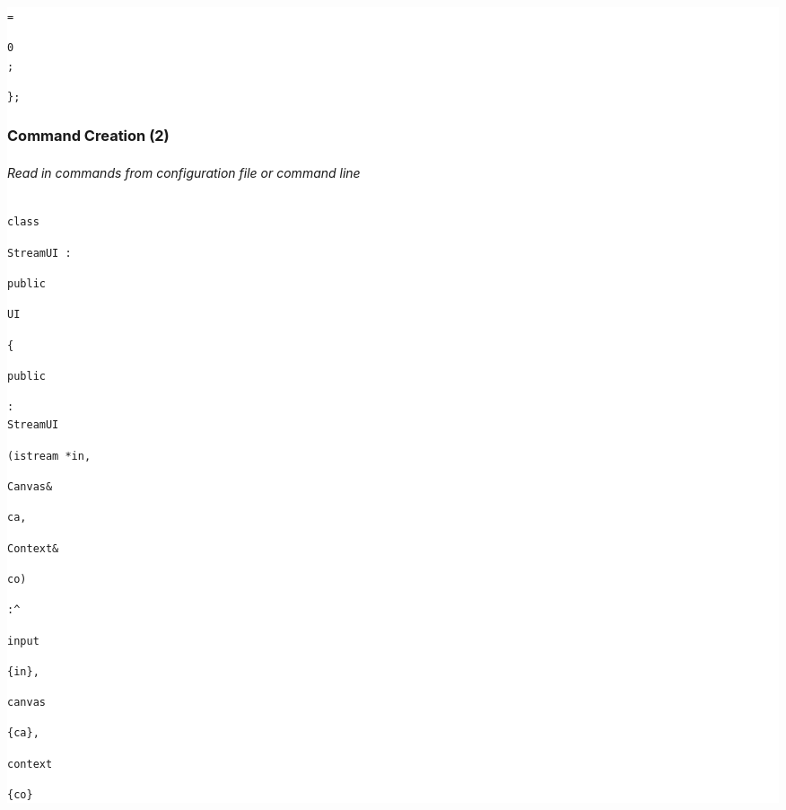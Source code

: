 ```
=
```
```
0
;
```
```
};
```

### Command Creation (2)

###### Read in commands from configuration file or command line

```
class
```
```
StreamUI :
```
```
public
```
```
UI
```
```
{
```
```
public
```
```
:
StreamUI
```
```
(istream *in,
```
```
Canvas&
```
```
ca,
```
```
Context&
```
```
co)
```
```
:^
```
```
input
```
```
{in},
```
```
canvas
```
```
{ca},
```
```
context
```
```
{co}
```